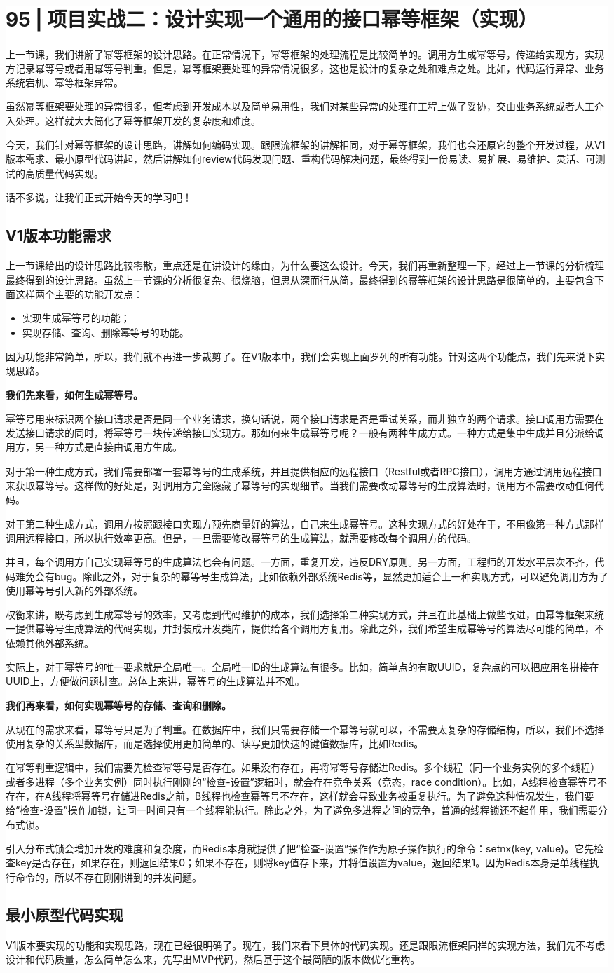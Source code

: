 # 95 | 项目实战二：设计实现一个通用的接口幂等框架（实现）
上一节课，我们讲解了幂等框架的设计思路。在正常情况下，幂等框架的处理流程是比较简单的。调用方生成幂等号，传递给实现方，实现方记录幂等号或者用幂等号判重。但是，幂等框架要处理的异常情况很多，这也是设计的复杂之处和难点之处。比如，代码运行异常、业务系统宕机、幂等框架异常。

虽然幂等框架要处理的异常很多，但考虑到开发成本以及简单易用性，我们对某些异常的处理在工程上做了妥协，交由业务系统或者人工介入处理。这样就大大简化了幂等框架开发的复杂度和难度。

今天，我们针对幂等框架的设计思路，讲解如何编码实现。跟限流框架的讲解相同，对于幂等框架，我们也会还原它的整个开发过程，从V1版本需求、最小原型代码讲起，然后讲解如何review代码发现问题、重构代码解决问题，最终得到一份易读、易扩展、易维护、灵活、可测试的高质量代码实现。

话不多说，让我们正式开始今天的学习吧！

## V1版本功能需求

上一节课给出的设计思路比较零散，重点还是在讲设计的缘由，为什么要这么设计。今天，我们再重新整理一下，经过上一节课的分析梳理最终得到的设计思路。虽然上一节课的分析很复杂、很烧脑，但思从深而行从简，最终得到的幂等框架的设计思路是很简单的，主要包含下面这样两个主要的功能开发点：

- 实现生成幂等号的功能；
- 实现存储、查询、删除幂等号的功能。

因为功能非常简单，所以，我们就不再进一步裁剪了。在V1版本中，我们会实现上面罗列的所有功能。针对这两个功能点，我们先来说下实现思路。

**我们先来看，如何生成幂等号。**

幂等号用来标识两个接口请求是否是同一个业务请求，换句话说，两个接口请求是否是重试关系，而非独立的两个请求。接口调用方需要在发送接口请求的同时，将幂等号一块传递给接口实现方。那如何来生成幂等号呢？一般有两种生成方式。一种方式是集中生成并且分派给调用方，另一种方式是直接由调用方生成。

对于第一种生成方式，我们需要部署一套幂等号的生成系统，并且提供相应的远程接口（Restful或者RPC接口），调用方通过调用远程接口来获取幂等号。这样做的好处是，对调用方完全隐藏了幂等号的实现细节。当我们需要改动幂等号的生成算法时，调用方不需要改动任何代码。

对于第二种生成方式，调用方按照跟接口实现方预先商量好的算法，自己来生成幂等号。这种实现方式的好处在于，不用像第一种方式那样调用远程接口，所以执行效率更高。但是，一旦需要修改幂等号的生成算法，就需要修改每个调用方的代码。

并且，每个调用方自己实现幂等号的生成算法也会有问题。一方面，重复开发，违反DRY原则。另一方面，工程师的开发水平层次不齐，代码难免会有bug。除此之外，对于复杂的幂等号生成算法，比如依赖外部系统Redis等，显然更加适合上一种实现方式，可以避免调用方为了使用幂等号引入新的外部系统。

权衡来讲，既考虑到生成幂等号的效率，又考虑到代码维护的成本，我们选择第二种实现方式，并且在此基础上做些改进，由幂等框架来统一提供幂等号生成算法的代码实现，并封装成开发类库，提供给各个调用方复用。除此之外，我们希望生成幂等号的算法尽可能的简单，不依赖其他外部系统。

实际上，对于幂等号的唯一要求就是全局唯一。全局唯一ID的生成算法有很多。比如，简单点的有取UUID，复杂点的可以把应用名拼接在UUID上，方便做问题排查。总体上来讲，幂等号的生成算法并不难。

**我们再来看，如何实现幂等号的存储、查询和删除。**

从现在的需求来看，幂等号只是为了判重。在数据库中，我们只需要存储一个幂等号就可以，不需要太复杂的存储结构，所以，我们不选择使用复杂的关系型数据库，而是选择使用更加简单的、读写更加快速的键值数据库，比如Redis。

在幂等判重逻辑中，我们需要先检查幂等号是否存在。如果没有存在，再将幂等号存储进Redis。多个线程（同一个业务实例的多个线程）或者多进程（多个业务实例）同时执行刚刚的“检查-设置”逻辑时，就会存在竞争关系（竞态，race condition）。比如，A线程检查幂等号不存在，在A线程将幂等号存储进Redis之前，B线程也检查幂等号不存在，这样就会导致业务被重复执行。为了避免这种情况发生，我们要给“检查-设置”操作加锁，让同一时间只有一个线程能执行。除此之外，为了避免多进程之间的竞争，普通的线程锁还不起作用，我们需要分布式锁。

引入分布式锁会增加开发的难度和复杂度，而Redis本身就提供了把“检查-设置”操作作为原子操作执行的命令：setnx(key, value)。它先检查key是否存在，如果存在，则返回结果0；如果不存在，则将key值存下来，并将值设置为value，返回结果1。因为Redis本身是单线程执行命令的，所以不存在刚刚讲到的并发问题。

## 最小原型代码实现

V1版本要实现的功能和实现思路，现在已经很明确了。现在，我们来看下具体的代码实现。还是跟限流框架同样的实现方法，我们先不考虑设计和代码质量，怎么简单怎么来，先写出MVP代码，然后基于这个最简陋的版本做优化重构。
